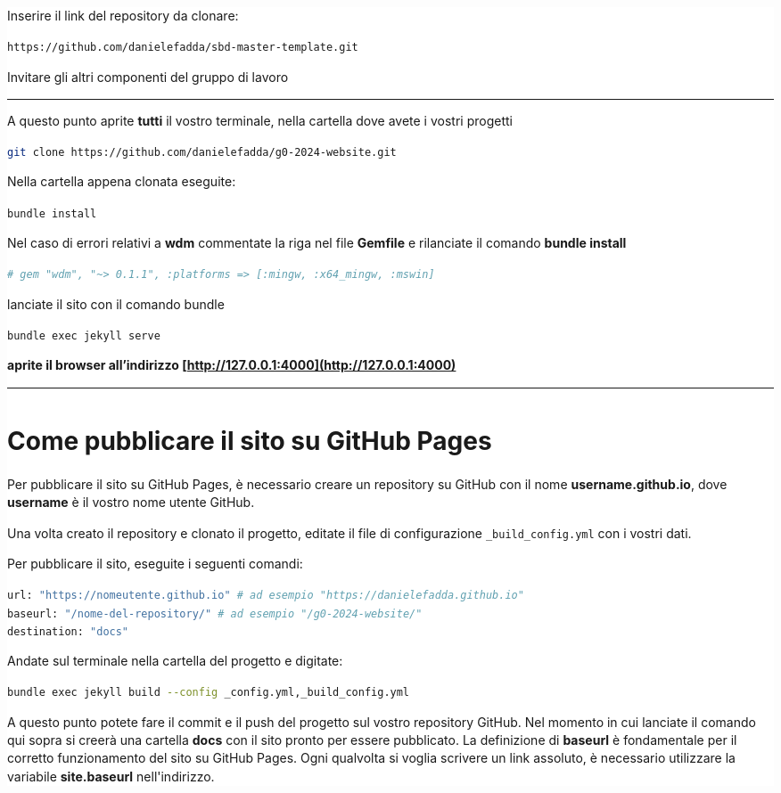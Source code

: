 Inserire il link del repository da clonare:

```bash
https://github.com/danielefadda/sbd-master-template.git
```

Invitare gli altri componenti del gruppo di lavoro
<hr>

A questo punto aprite **tutti** il vostro terminale, nella cartella dove avete i vostri progetti
```bash
git clone https://github.com/danielefadda/g0-2024-website.git
```

Nella cartella appena clonata eseguite: 

```bash
bundle install
```

Nel caso di errori relativi a **wdm** commentate la riga nel file **Gemfile** e rilanciate il comando **bundle install**

```bash
# gem "wdm", "~> 0.1.1", :platforms => [:mingw, :x64_mingw, :mswin]
```

lanciate il sito con il comando bundle
```bash
bundle exec jekyll serve
```

**aprite il browser all’indirizzo [http://127.0.0.1:4000](http://127.0.0.1:4000)**

---
# Come pubblicare il sito su GitHub Pages

Per pubblicare il sito su GitHub Pages, è necessario creare un repository su GitHub con il nome **username.github.io**, dove **username** è il vostro nome utente GitHub.

Una volta creato il repository e clonato il progetto, editate il file di configurazione `_build_config.yml` con i vostri dati.

Per pubblicare il sito, eseguite i seguenti comandi:

```bash
url: "https://nomeutente.github.io" # ad esempio "https://danielefadda.github.io"
baseurl: "/nome-del-repository/" # ad esempio "/g0-2024-website/"
destination: "docs"
```
Andate sul terminale nella cartella del progetto e digitate:

```bash
bundle exec jekyll build --config _config.yml,_build_config.yml
```

A questo punto potete fare il commit e il push del progetto sul vostro repository GitHub. Nel momento in cui lanciate il comando qui sopra si creerà una cartella **docs** con il sito pronto per essere pubblicato.
La definizione di **baseurl** è fondamentale per il corretto funzionamento del sito su GitHub Pages. Ogni qualvolta si voglia scrivere un link assoluto, è necessario utilizzare la variabile **site.baseurl** nell'indirizzo.
